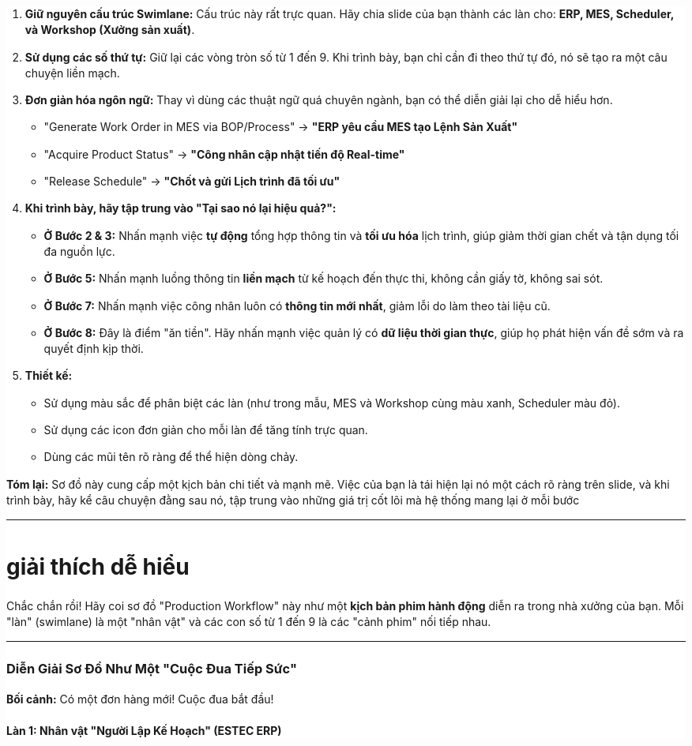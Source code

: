 1. **Giữ nguyên cấu trúc Swimlane:** Cấu trúc này rất trực quan. Hãy chia slide của bạn thành các làn cho: **ERP, MES, Scheduler, và Workshop (Xưởng sản xuất)**.
    
2. **Sử dụng các số thứ tự:** Giữ lại các vòng tròn số từ 1 đến 9. Khi trình bày, bạn chỉ cần đi theo thứ tự đó, nó sẽ tạo ra một câu chuyện liền mạch.
    
3. **Đơn giản hóa ngôn ngữ:** Thay vì dùng các thuật ngữ quá chuyên ngành, bạn có thể diễn giải lại cho dễ hiểu hơn.
    
    - "Generate Work Order in MES via BOP/Process" -> **"ERP yêu cầu MES tạo Lệnh Sản Xuất"**
        
    - "Acquire Product Status" -> **"Công nhân cập nhật tiến độ Real-time"**
        
    - "Release Schedule" -> **"Chốt và gửi Lịch trình đã tối ưu"**
        
4. **Khi trình bày, hãy tập trung vào "Tại sao nó lại hiệu quả?":**
    
    - **Ở Bước 2 & 3:** Nhấn mạnh việc **tự động** tổng hợp thông tin và **tối ưu hóa** lịch trình, giúp giảm thời gian chết và tận dụng tối đa nguồn lực.
        
    - **Ở Bước 5:** Nhấn mạnh luồng thông tin **liền mạch** từ kế hoạch đến thực thi, không cần giấy tờ, không sai sót.
        
    - **Ở Bước 7:** Nhấn mạnh việc công nhân luôn có **thông tin mới nhất**, giảm lỗi do làm theo tài liệu cũ.
        
    - **Ở Bước 8:** Đây là điểm "ăn tiền". Hãy nhấn mạnh việc quản lý có **dữ liệu thời gian thực**, giúp họ phát hiện vấn đề sớm và ra quyết định kịp thời.
        
5. **Thiết kế:**
    
    - Sử dụng màu sắc để phân biệt các làn (như trong mẫu, MES và Workshop cùng màu xanh, Scheduler màu đỏ).
        
    - Sử dụng các icon đơn giản cho mỗi làn để tăng tính trực quan.
        
    - Dùng các mũi tên rõ ràng để thể hiện dòng chảy.
        

**Tóm lại:** Sơ đồ này cung cấp một kịch bản chi tiết và mạnh mẽ. Việc của bạn là tái hiện lại nó một cách rõ ràng trên slide, và khi trình bày, hãy kể câu chuyện đằng sau nó, tập trung vào những giá trị cốt lõi mà hệ thống mang lại ở mỗi bước



---

# giải thích dễ hiểu 

Chắc chắn rồi! Hãy coi sơ đồ "Production Workflow" này như một **kịch bản phim hành động** diễn ra trong nhà xưởng của bạn. Mỗi "làn" (swimlane) là một "nhân vật" và các con số từ 1 đến 9 là các "cảnh phim" nối tiếp nhau.

---

### **Diễn Giải Sơ Đồ Như Một "Cuộc Đua Tiếp Sức"**

**Bối cảnh:** Có một đơn hàng mới! Cuộc đua bắt đầu!

#### **Làn 1: Nhân vật "Người Lập Kế Hoạch" (ESTEC ERP)**
